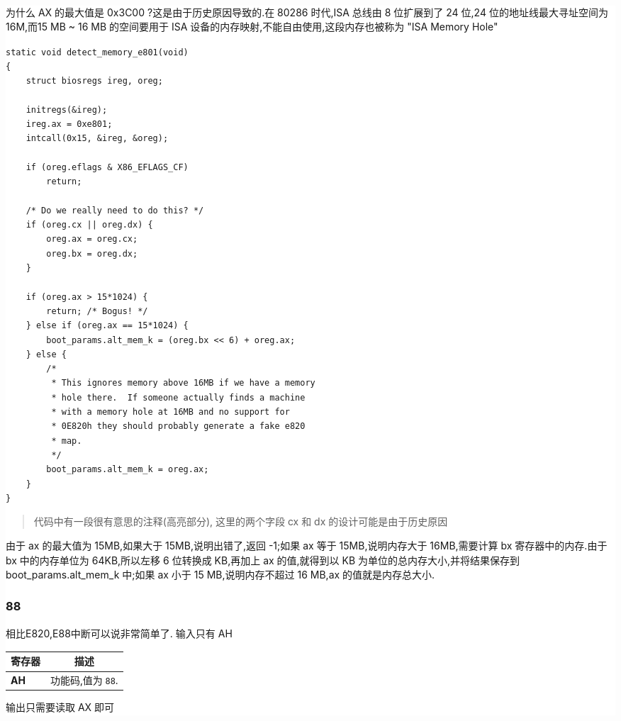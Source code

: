 为什么 AX 的最大值是 0x3C00 ?这是由于历史原因导致的.在 80286 时代,ISA 总线由 8 位扩展到了 24 位,24 位的地址线最大寻址空间为 16M,而15 MB ~ 16 MB 的空间要用于 ISA 设备的内存映射,不能自由使用,这段内存也被称为 "ISA Memory Hole"

```c{12-16}
static void detect_memory_e801(void)
{
	struct biosregs ireg, oreg;

	initregs(&ireg);
	ireg.ax = 0xe801;
	intcall(0x15, &ireg, &oreg);

	if (oreg.eflags & X86_EFLAGS_CF)
		return;

	/* Do we really need to do this? */
	if (oreg.cx || oreg.dx) {
		oreg.ax = oreg.cx;
		oreg.bx = oreg.dx;
	}

	if (oreg.ax > 15*1024) {
		return;	/* Bogus! */
	} else if (oreg.ax == 15*1024) {
		boot_params.alt_mem_k = (oreg.bx << 6) + oreg.ax;
	} else {
		/*
		 * This ignores memory above 16MB if we have a memory
		 * hole there.  If someone actually finds a machine
		 * with a memory hole at 16MB and no support for
		 * 0E820h they should probably generate a fake e820
		 * map.
		 */
		boot_params.alt_mem_k = oreg.ax;
	}
}
```

> 代码中有一段很有意思的注释(高亮部分), 这里的两个字段 cx 和 dx 的设计可能是由于历史原因

由于 ax 的最大值为 15MB,如果大于 15MB,说明出错了,返回 -1;如果 ax 等于 15MB,说明内存大于 16MB,需要计算 bx 寄存器中的内存.由于 bx 中的内存单位为 64KB,所以左移 6 位转换成 KB,再加上 ax 的值,就得到以 KB 为单位的总内存大小,并将结果保存到 boot_params.alt_mem_k 中;如果 ax 小于 15 MB,说明内存不超过 16 MB,ax 的值就是内存总大小.

### 88

相比E820,E88中断可以说非常简单了. 输入只有 AH

| 寄存器  | 描述                |
| ------- | ------------------- |
| **AH** | 功能码,值为 `88`. |

输出只需要读取 AX 即可

